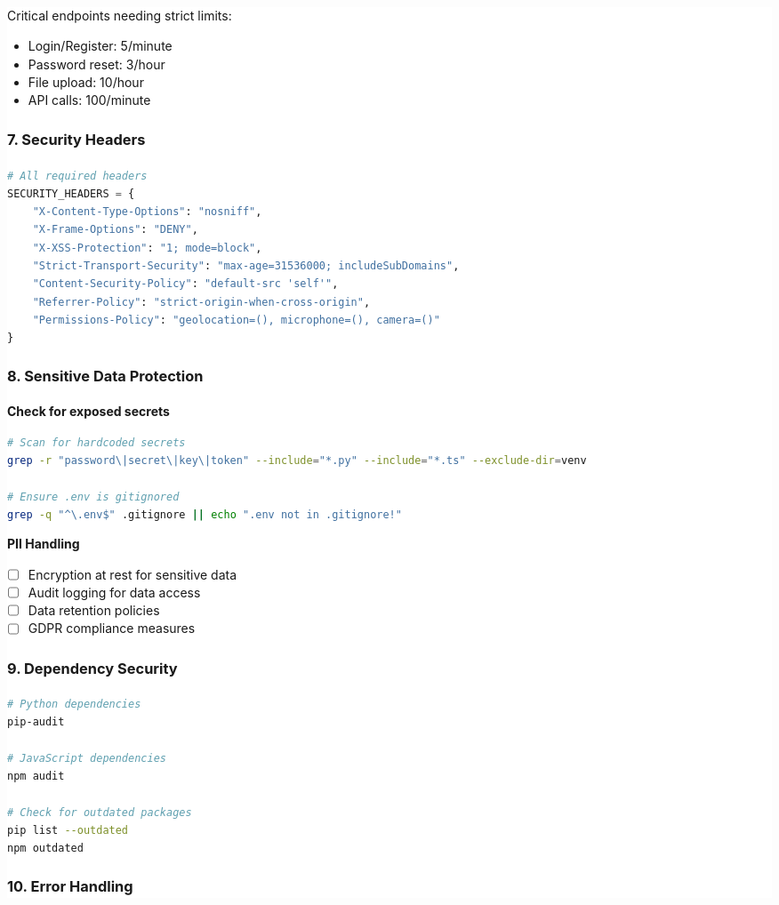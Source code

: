 Critical endpoints needing strict limits:
- Login/Register: 5/minute
- Password reset: 3/hour
- File upload: 10/hour
- API calls: 100/minute

### 7. Security Headers

```python
# All required headers
SECURITY_HEADERS = {
    "X-Content-Type-Options": "nosniff",
    "X-Frame-Options": "DENY",
    "X-XSS-Protection": "1; mode=block",
    "Strict-Transport-Security": "max-age=31536000; includeSubDomains",
    "Content-Security-Policy": "default-src 'self'",
    "Referrer-Policy": "strict-origin-when-cross-origin",
    "Permissions-Policy": "geolocation=(), microphone=(), camera=()"
}
```

### 8. Sensitive Data Protection

**Check for exposed secrets**
```bash
# Scan for hardcoded secrets
grep -r "password\|secret\|key\|token" --include="*.py" --include="*.ts" --exclude-dir=venv

# Ensure .env is gitignored
grep -q "^\.env$" .gitignore || echo ".env not in .gitignore!"
```

**PII Handling**
- [ ] Encryption at rest for sensitive data
- [ ] Audit logging for data access
- [ ] Data retention policies
- [ ] GDPR compliance measures

### 9. Dependency Security

```bash
# Python dependencies
pip-audit

# JavaScript dependencies
npm audit

# Check for outdated packages
pip list --outdated
npm outdated
```

### 10. Error Handling
